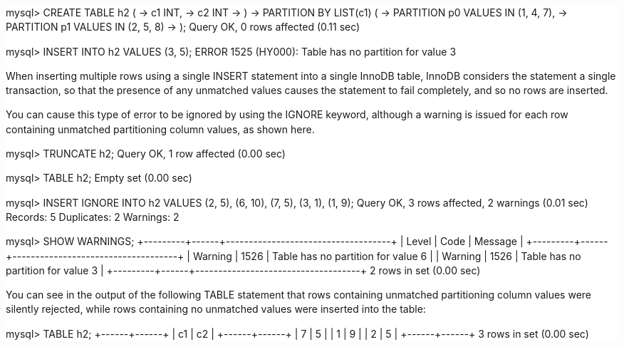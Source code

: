 mysql> CREATE TABLE h2 (
    ->   c1 INT,
    ->   c2 INT
    -> )
    -> PARTITION BY LIST(c1) (
    ->   PARTITION p0 VALUES IN (1, 4, 7),
    ->   PARTITION p1 VALUES IN (2, 5, 8)
    -> );
Query OK, 0 rows affected (0.11 sec)

mysql> INSERT INTO h2 VALUES (3, 5);
ERROR 1525 (HY000): Table has no partition for value 3

When inserting multiple rows using a single INSERT statement into a single InnoDB table, InnoDB
considers the statement a single transaction, so that the presence of any unmatched values causes the
statement to fail completely, and so no rows are inserted.

You can cause this type of error to be ignored by using the IGNORE keyword, although a warning is
issued for each row containing unmatched partitioning column values, as shown here.

mysql> TRUNCATE h2;
Query OK, 1 row affected (0.00 sec)

mysql> TABLE h2;
Empty set (0.00 sec)

mysql> INSERT IGNORE INTO h2 VALUES (2, 5), (6, 10), (7, 5), (3, 1), (1, 9);
Query OK, 3 rows affected, 2 warnings (0.01 sec)
Records: 5  Duplicates: 2  Warnings: 2

mysql> SHOW WARNINGS;
+---------+------+------------------------------------+
| Level   | Code | Message                            |
+---------+------+------------------------------------+
| Warning | 1526 | Table has no partition for value 6 |
| Warning | 1526 | Table has no partition for value 3 |
+---------+------+------------------------------------+
2 rows in set (0.00 sec)

You can see in the output of the following TABLE statement that rows containing unmatched
partitioning column values were silently rejected, while rows containing no unmatched values were
inserted into the table:

mysql> TABLE h2;
+------+------+
| c1   | c2   |
+------+------+
|    7 |    5 |
|    1 |    9 |
|    2 |    5 |
+------+------+
3 rows in set (0.00 sec)
